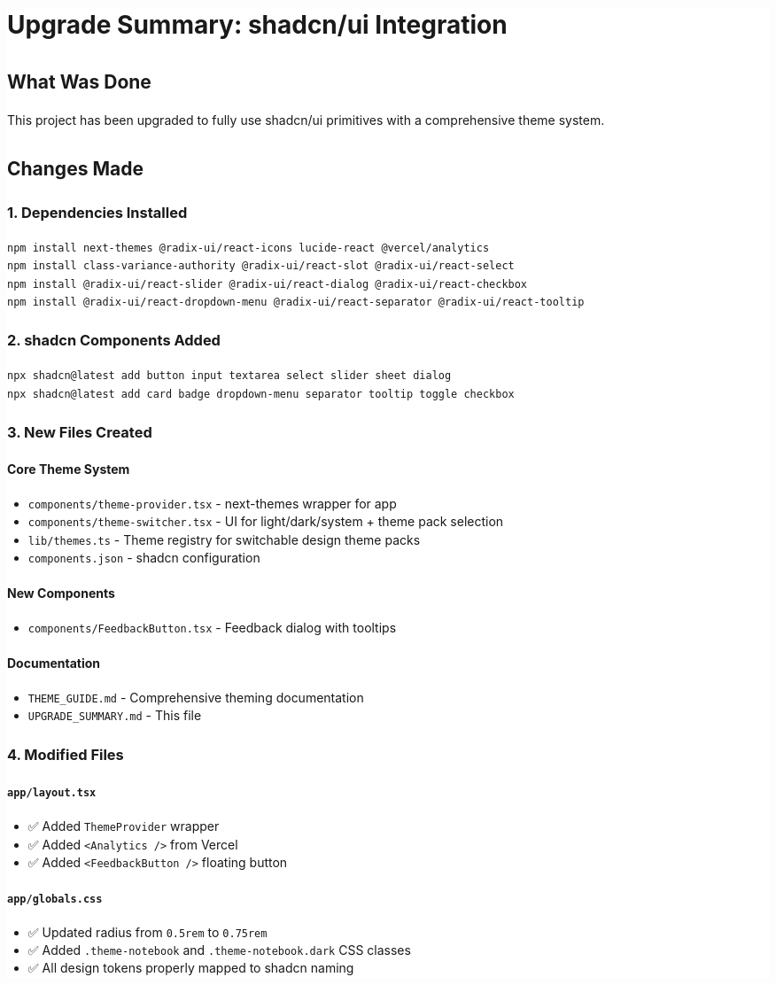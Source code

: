 # Upgrade Summary: shadcn/ui Integration

## What Was Done

This project has been upgraded to fully use shadcn/ui primitives with a comprehensive theme system.

## Changes Made

### 1. Dependencies Installed
```bash
npm install next-themes @radix-ui/react-icons lucide-react @vercel/analytics
npm install class-variance-authority @radix-ui/react-slot @radix-ui/react-select 
npm install @radix-ui/react-slider @radix-ui/react-dialog @radix-ui/react-checkbox 
npm install @radix-ui/react-dropdown-menu @radix-ui/react-separator @radix-ui/react-tooltip
```

### 2. shadcn Components Added
```bash
npx shadcn@latest add button input textarea select slider sheet dialog 
npx shadcn@latest add card badge dropdown-menu separator tooltip toggle checkbox
```

### 3. New Files Created

#### Core Theme System
- `components/theme-provider.tsx` - next-themes wrapper for app
- `components/theme-switcher.tsx` - UI for light/dark/system + theme pack selection
- `lib/themes.ts` - Theme registry for switchable design theme packs
- `components.json` - shadcn configuration

#### New Components
- `components/FeedbackButton.tsx` - Feedback dialog with tooltips

#### Documentation
- `THEME_GUIDE.md` - Comprehensive theming documentation
- `UPGRADE_SUMMARY.md` - This file

### 4. Modified Files

#### `app/layout.tsx`
- ✅ Added `ThemeProvider` wrapper
- ✅ Added `<Analytics />` from Vercel
- ✅ Added `<FeedbackButton />` floating button

#### `app/globals.css`
- ✅ Updated radius from `0.5rem` to `0.75rem`
- ✅ Added `.theme-notebook` and `.theme-notebook.dark` CSS classes
- ✅ All design tokens properly mapped to shadcn naming
